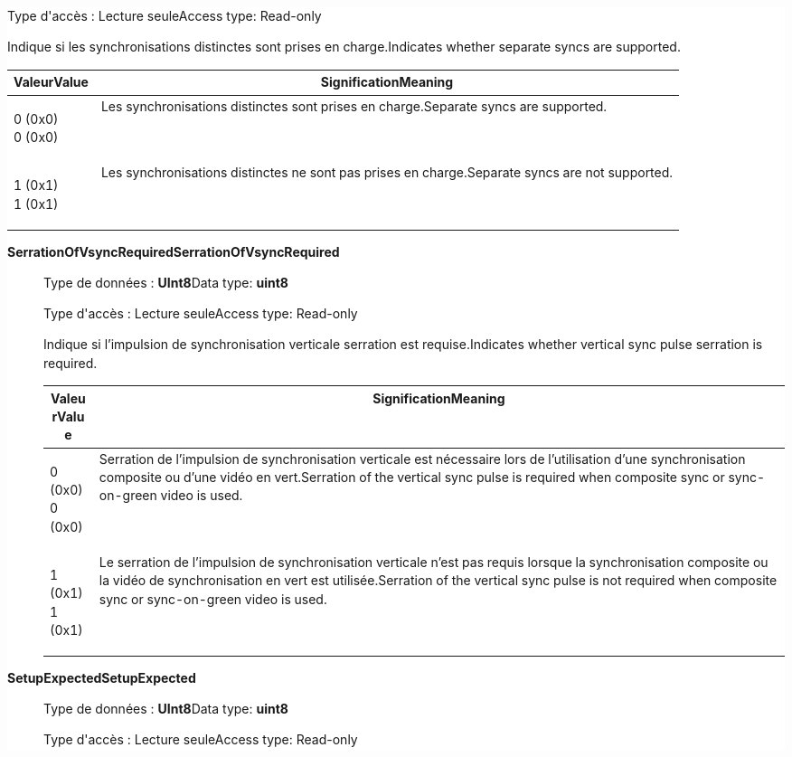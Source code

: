 <span data-ttu-id="153e0-134">Type d'accès : Lecture seule</span><span class="sxs-lookup"><span data-stu-id="153e0-134">Access type: Read-only</span></span>
</dt> </dl>

<span data-ttu-id="153e0-135">Indique si les synchronisations distinctes sont prises en charge.</span><span class="sxs-lookup"><span data-stu-id="153e0-135">Indicates whether separate syncs are supported.</span></span>



| <span data-ttu-id="153e0-136">Valeur</span><span class="sxs-lookup"><span data-stu-id="153e0-136">Value</span></span>                                                                              | <span data-ttu-id="153e0-137">Signification</span><span class="sxs-lookup"><span data-stu-id="153e0-137">Meaning</span></span>                                      |
|------------------------------------------------------------------------------------|----------------------------------------------|
| <dl> <span data-ttu-id="153e0-138"><dt>0 (0x0)</dt></span><span class="sxs-lookup"><span data-stu-id="153e0-138"><dt>0 (0x0)</dt></span></span> </dl> | <span data-ttu-id="153e0-139">Les synchronisations distinctes sont prises en charge.</span><span class="sxs-lookup"><span data-stu-id="153e0-139">Separate syncs are supported.</span></span><br/>     |
| <dl> <span data-ttu-id="153e0-140"><dt>1 (0x1)</dt></span><span class="sxs-lookup"><span data-stu-id="153e0-140"><dt>1 (0x1)</dt></span></span> </dl> | <span data-ttu-id="153e0-141">Les synchronisations distinctes ne sont pas prises en charge.</span><span class="sxs-lookup"><span data-stu-id="153e0-141">Separate syncs are not supported.</span></span><br/> |



 

</dd> <dt>

<span data-ttu-id="153e0-142">**SerrationOfVsyncRequired**</span><span class="sxs-lookup"><span data-stu-id="153e0-142">**SerrationOfVsyncRequired**</span></span>
</dt> <dd> <dl> <dt>

<span data-ttu-id="153e0-143">Type de données : **UInt8**</span><span class="sxs-lookup"><span data-stu-id="153e0-143">Data type: **uint8**</span></span>
</dt> <dt>

<span data-ttu-id="153e0-144">Type d'accès : Lecture seule</span><span class="sxs-lookup"><span data-stu-id="153e0-144">Access type: Read-only</span></span>
</dt> </dl>

<span data-ttu-id="153e0-145">Indique si l’impulsion de synchronisation verticale serration est requise.</span><span class="sxs-lookup"><span data-stu-id="153e0-145">Indicates whether vertical sync pulse serration is required.</span></span>



| <span data-ttu-id="153e0-146">Valeur</span><span class="sxs-lookup"><span data-stu-id="153e0-146">Value</span></span>                                                                              | <span data-ttu-id="153e0-147">Signification</span><span class="sxs-lookup"><span data-stu-id="153e0-147">Meaning</span></span>                                                                                                             |
|------------------------------------------------------------------------------------|---------------------------------------------------------------------------------------------------------------------|
| <dl> <span data-ttu-id="153e0-148"><dt>0 (0x0)</dt></span><span class="sxs-lookup"><span data-stu-id="153e0-148"><dt>0 (0x0)</dt></span></span> </dl> | <span data-ttu-id="153e0-149">Serration de l’impulsion de synchronisation verticale est nécessaire lors de l’utilisation d’une synchronisation composite ou d’une vidéo en vert.</span><span class="sxs-lookup"><span data-stu-id="153e0-149">Serration of the vertical sync pulse is required when composite sync or sync-on-green video is used.</span></span><br/>     |
| <dl> <span data-ttu-id="153e0-150"><dt>1 (0x1)</dt></span><span class="sxs-lookup"><span data-stu-id="153e0-150"><dt>1 (0x1)</dt></span></span> </dl> | <span data-ttu-id="153e0-151">Le serration de l’impulsion de synchronisation verticale n’est pas requis lorsque la synchronisation composite ou la vidéo de synchronisation en vert est utilisée.</span><span class="sxs-lookup"><span data-stu-id="153e0-151">Serration of the vertical sync pulse is not required when composite sync or sync-on-green video is used.</span></span><br/> |



 

</dd> <dt>

<span data-ttu-id="153e0-152">**SetupExpected**</span><span class="sxs-lookup"><span data-stu-id="153e0-152">**SetupExpected**</span></span>
</dt> <dd> <dl> <dt>

<span data-ttu-id="153e0-153">Type de données : **UInt8**</span><span class="sxs-lookup"><span data-stu-id="153e0-153">Data type: **uint8**</span></span>
</dt> <dt>

<span data-ttu-id="153e0-154">Type d'accès : Lecture seule</span><span class="sxs-lookup"><span data-stu-id="153e0-154">Access type: Read-only</span></span>
</dt> </dl>
